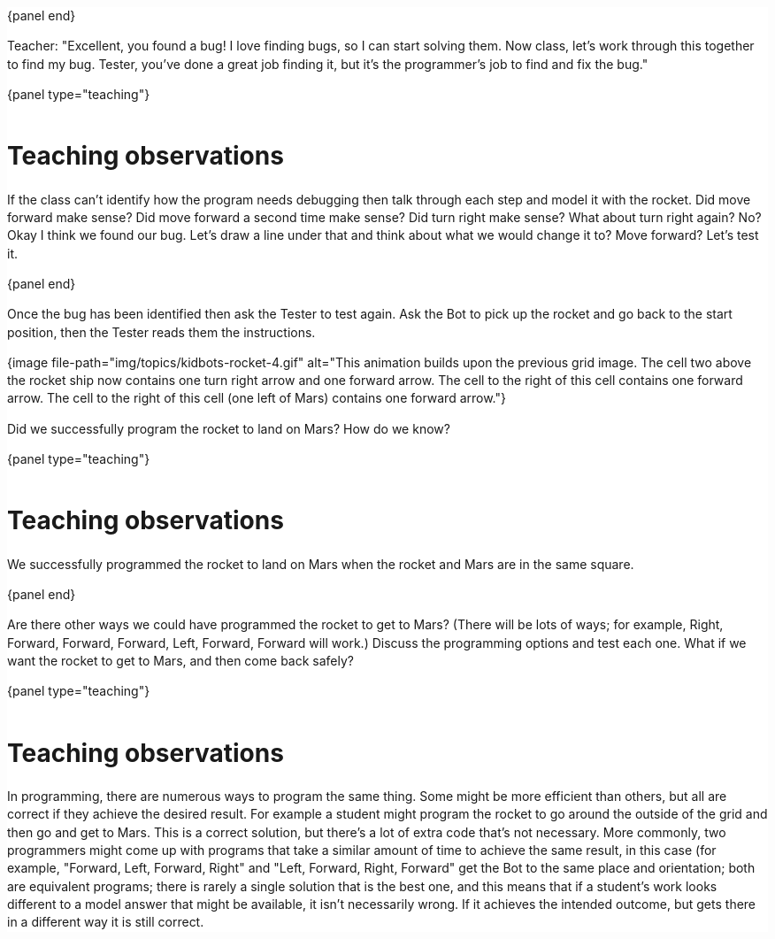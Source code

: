 {panel end}

Teacher: "Excellent, you found a bug! I love finding bugs, so I can start solving them. Now class, let’s work through this together to find my bug. Tester, you’ve done a great job finding it, but it’s the programmer’s job to find and fix the bug."

{panel type="teaching"}

# Teaching observations

If the class can’t identify how the program needs debugging then talk through each step and model it with the rocket. Did move forward make sense? Did move forward a second time make sense? Did turn right make sense? What about turn right again? No? Okay I think we found our bug. Let’s draw a line under that and think about what we would change it to? Move forward? Let’s test it.

{panel end}

Once the bug has been identified then ask the Tester to test again. Ask the Bot to pick up the rocket and go back to the start position, then the Tester reads them the instructions.

{image file-path="img/topics/kidbots-rocket-4.gif" alt="This animation builds upon the previous grid image. The cell two above the rocket ship now contains one turn right arrow and one forward arrow. The cell to the right of this cell contains one forward arrow. The cell to the right of this cell (one left of Mars) contains one forward arrow."}

Did we successfully program the rocket to land on Mars? How do we know?

{panel type="teaching"}

# Teaching observations

We successfully programmed the rocket to land on Mars when the rocket and Mars are in the same square.

{panel end}

Are there other ways we could have programmed the rocket to get to Mars? (There will be lots of ways; for example, Right, Forward, Forward, Forward, Left, Forward, Forward will work.) Discuss the programming options and test each one. What if we want the rocket to get to Mars, and then come back safely?

{panel type="teaching"}

# Teaching observations

In programming, there are numerous ways to program the same thing. Some might be more efficient than others, but all are correct if they achieve the desired result. For example a student might program the rocket to go around the outside of the grid and then go and get to Mars. This is a correct solution, but there’s a lot of extra code that’s not necessary. More commonly, two programmers might come up with programs that take a similar amount of time to achieve the same result, in this case (for example, "Forward, Left, Forward, Right" and "Left, Forward, Right, Forward" get the Bot to the same place and orientation; both are equivalent programs; there is rarely a single solution that is the best one, and this means that if a student’s work looks different to a model answer that might be available, it isn’t necessarily wrong. If it achieves the intended outcome, but gets there in a different way it is still correct.
